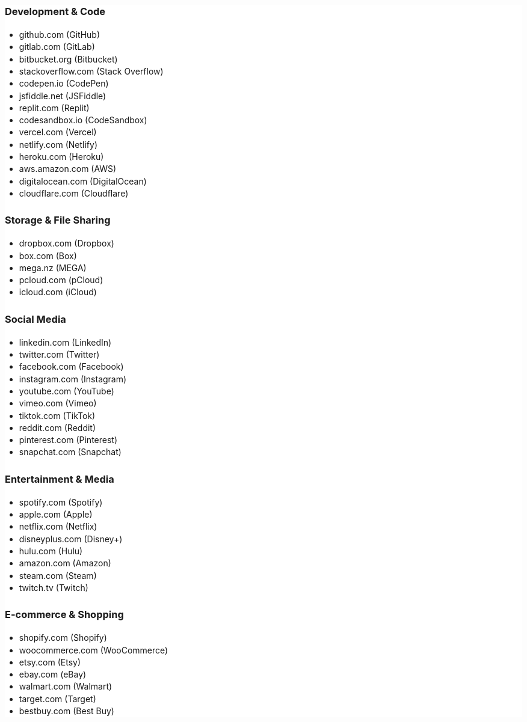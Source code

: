 ### Development & Code
- github.com (GitHub)
- gitlab.com (GitLab)
- bitbucket.org (Bitbucket)
- stackoverflow.com (Stack Overflow)
- codepen.io (CodePen)
- jsfiddle.net (JSFiddle)
- replit.com (Replit)
- codesandbox.io (CodeSandbox)
- vercel.com (Vercel)
- netlify.com (Netlify)
- heroku.com (Heroku)
- aws.amazon.com (AWS)
- digitalocean.com (DigitalOcean)
- cloudflare.com (Cloudflare)

### Storage & File Sharing
- dropbox.com (Dropbox)
- box.com (Box)
- mega.nz (MEGA)
- pcloud.com (pCloud)
- icloud.com (iCloud)

### Social Media
- linkedin.com (LinkedIn)
- twitter.com (Twitter)
- facebook.com (Facebook)
- instagram.com (Instagram)
- youtube.com (YouTube)
- vimeo.com (Vimeo)
- tiktok.com (TikTok)
- reddit.com (Reddit)
- pinterest.com (Pinterest)
- snapchat.com (Snapchat)

### Entertainment & Media
- spotify.com (Spotify)
- apple.com (Apple)
- netflix.com (Netflix)
- disneyplus.com (Disney+)
- hulu.com (Hulu)
- amazon.com (Amazon)
- steam.com (Steam)
- twitch.tv (Twitch)

### E-commerce & Shopping
- shopify.com (Shopify)
- woocommerce.com (WooCommerce)
- etsy.com (Etsy)
- ebay.com (eBay)
- walmart.com (Walmart)
- target.com (Target)
- bestbuy.com (Best Buy)
